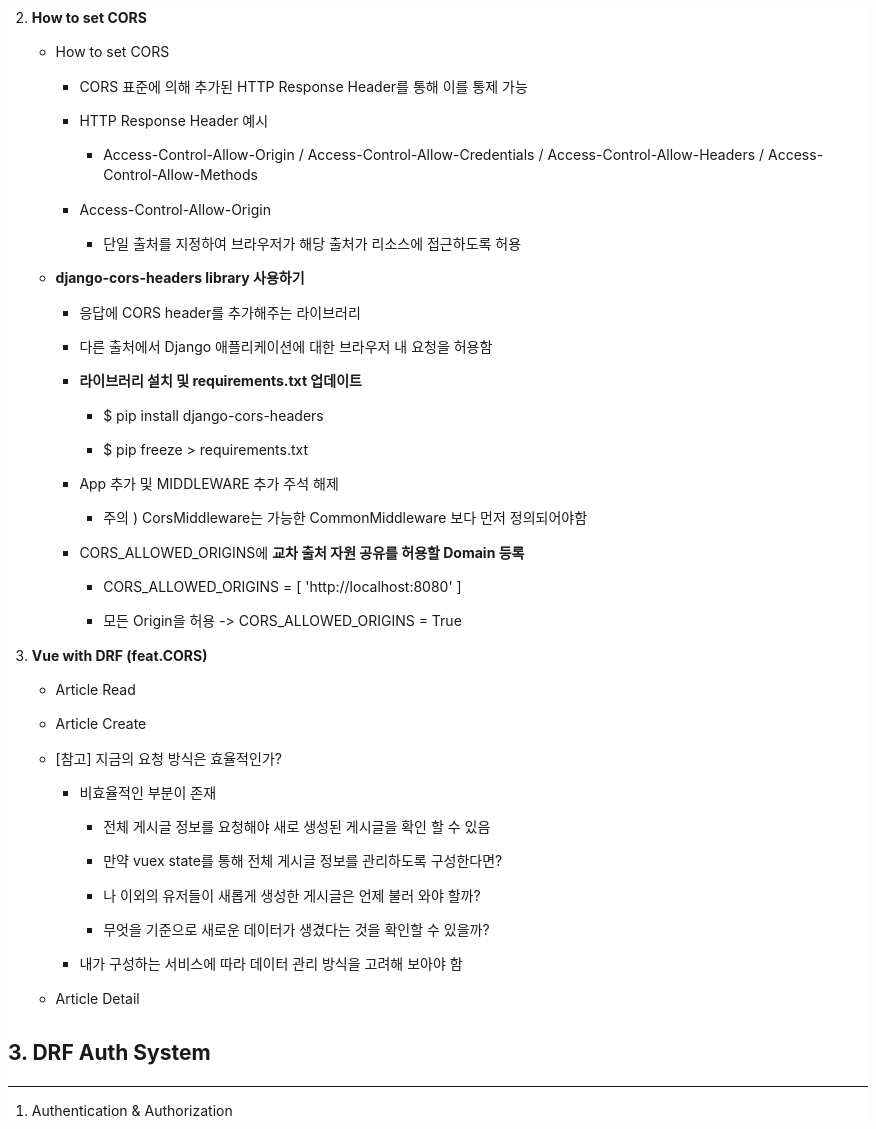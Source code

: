 2. **How to set CORS**
   
   * How to set CORS
     
     * CORS 표준에 의해 추가된 HTTP Response Header를 통해 이를 통제 가능
     
     * HTTP Response Header 예시
       
       * Access-Control-Allow-Origin / Access-Control-Allow-Credentials / Access-Control-Allow-Headers / Access-Control-Allow-Methods
     
     * Access-Control-Allow-Origin
       
       * 단일 출처를 지정하여 브라우저가 해당 출처가 리소스에 접근하도록 허용
   
   * **django-cors-headers library 사용하기**
     
     * 응답에 CORS header를 추가해주는 라이브러리
     
     * 다른 출처에서 Django 애플리케이션에 대한 브라우저 내 요청을 허용함
     
     * **라이브러리 설치 및 requirements.txt 업데이트**
       
       * \$ pip install django-cors-headers
       
       * \$ pip freeze > requirements.txt
     
     * App 추가 및 MIDDLEWARE 추가 주석 해제
       
       * 주의 ) CorsMiddleware는 가능한 CommonMiddleware 보다 먼저 정의되어야함
     
     * CORS_ALLOWED_ORIGINS에 **교차 출처 자원 공유를 허용할 Domain 등록**
       
       * CORS_ALLOWED_ORIGINS = [ 'http://localhost:8080' ]
       
       * 모든 Origin을 허용 -> CORS_ALLOWED_ORIGINS = True

3. **Vue with DRF (feat.CORS)**
   
   * Article Read
   
   * Article Create
   
   * [참고] 지금의 요청 방식은 효율적인가?
     
     * 비효율적인 부분이 존재
       
       * 전체 게시글 정보를 요청해야 새로 생성된 게시글을 확인 할 수 있음
       
       * 만약  vuex state를 통해 전체 게시글 정보를 관리하도록 구성한다면?
       
       * 나 이외의 유저들이 새롭게 생성한 게시글은 언제 불러 와야 할까?
       
       * 무엇을 기준으로 새로운 데이터가 생겼다는 것을 확인할 수 있을까?
     
     * 내가 구성하는 서비스에 따라 데이터 관리 방식을 고려해 보아야 함
   
   * Article Detail

## 3. DRF Auth System

----

1. Authentication & Authorization
   